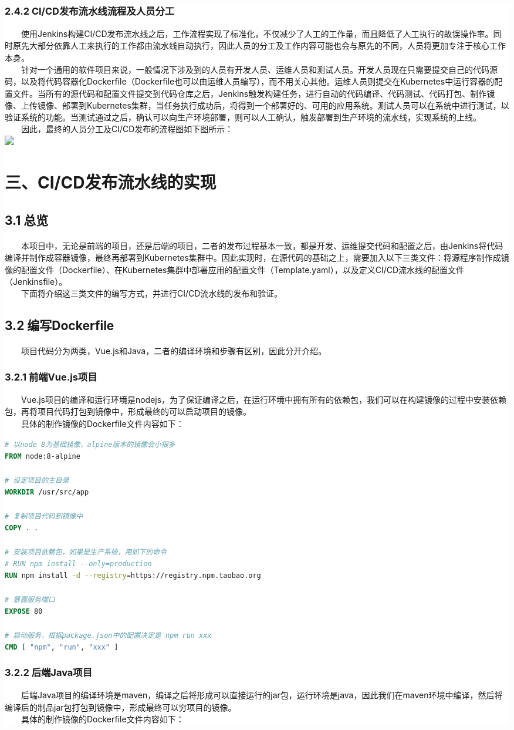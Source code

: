 ### 2.4.2 CI/CD发布流水线流程及人员分工  
　　使用Jenkins构建CI/CD发布流水线之后，工作流程实现了标准化，不仅减少了人工的工作量，而且降低了人工执行的故误操作率。同时原先大部分依靠人工来执行的工作都由流水线自动执行，因此人员的分工及工作内容可能也会与原先的不同，人员将更加专注于核心工作本身。  
　　针对一个通用的软件项目来说，一般情况下涉及到的人员有开发人员、运维人员和测试人员。开发人员现在只需要提交自己的代码源码，以及将代码容器化Dockerfile（Dockerfile也可以由运维人员编写），而不用关心其他。运维人员则提交在Kubernetes中运行容器的配置文件。当所有的源代码和配置文件提交到代码仓库之后，Jenkins触发构建任务，进行自动的代码编译、代码测试、代码打包、制作镜像、上传镜像、部署到Kubernetes集群，当任务执行成功后，将得到一个部署好的、可用的应用系统。测试人员可以在系统中进行测试，以验证系统的功能。当测试通过之后，确认可以向生产环境部署，则可以人工确认，触发部署到生产环境的流水线，实现系统的上线。  
　　因此，最终的人员分工及CI/CD发布的流程图如下图所示：  
![](http://img.chilone.cn/blog/2019-04-01-09-33-20.png)  

# 三、CI/CD发布流水线的实现  

## 3.1 总览  
　　本项目中，无论是前端的项目，还是后端的项目，二者的发布过程基本一致，都是开发、运维提交代码和配置之后，由Jenkins将代码编译并制作成容器镜像，最终再部署到Kubernetes集群中。因此实现时，在源代码的基础之上，需要加入以下三类文件：将源程序制作成镜像的配置文件（Dockerfile）、在Kubernetes集群中部署应用的配置文件（Template.yaml），以及定义CI/CD流水线的配置文件（Jenkinsfile）。  
　　下面将介绍这三类文件的编写方式，并进行CI/CD流水线的发布和验证。  

## 3.2 编写Dockerfile  
　　项目代码分为两类，Vue.js和Java，二者的编译环境和步骤有区别，因此分开介绍。  
### 3.2.1 前端Vue.js项目  
　　Vue.js项目的编译和运行环境是nodejs，为了保证编译之后，在运行环境中拥有所有的依赖包，我们可以在构建镜像的过程中安装依赖包，再将项目代码打包到镜像中，形成最终的可以启动项目的镜像。  
　　具体的制作镜像的Dockerfile文件内容如下：  

```dockerfile  
# 以node 8为基础镜像，alpine版本的镜像会小很多  
FROM node:8-alpine  

# 设定项目的主目录  
WORKDIR /usr/src/app  

# 复制项目代码到镜像中  
COPY . .  

# 安装项目依赖包，如果是生产系统，用如下的命令  
# RUN npm install --only=production  
RUN npm install -d --registry=https://registry.npm.taobao.org  

# 暴露服务端口  
EXPOSE 80  

# 启动服务，根据package.json中的配置决定是 npm run xxx  
CMD [ "npm", "run", "xxx" ]  
```  

### 3.2.2 后端Java项目  
　　后端Java项目的编译环境是maven，编译之后将形成可以直接运行的jar包，运行环境是java，因此我们在maven环境中编译，然后将编译后的制品jar包打包到镜像中，形成最终可以穷项目的镜像。  
　　具体的制作镜像的Dockerfile文件内容如下：  
